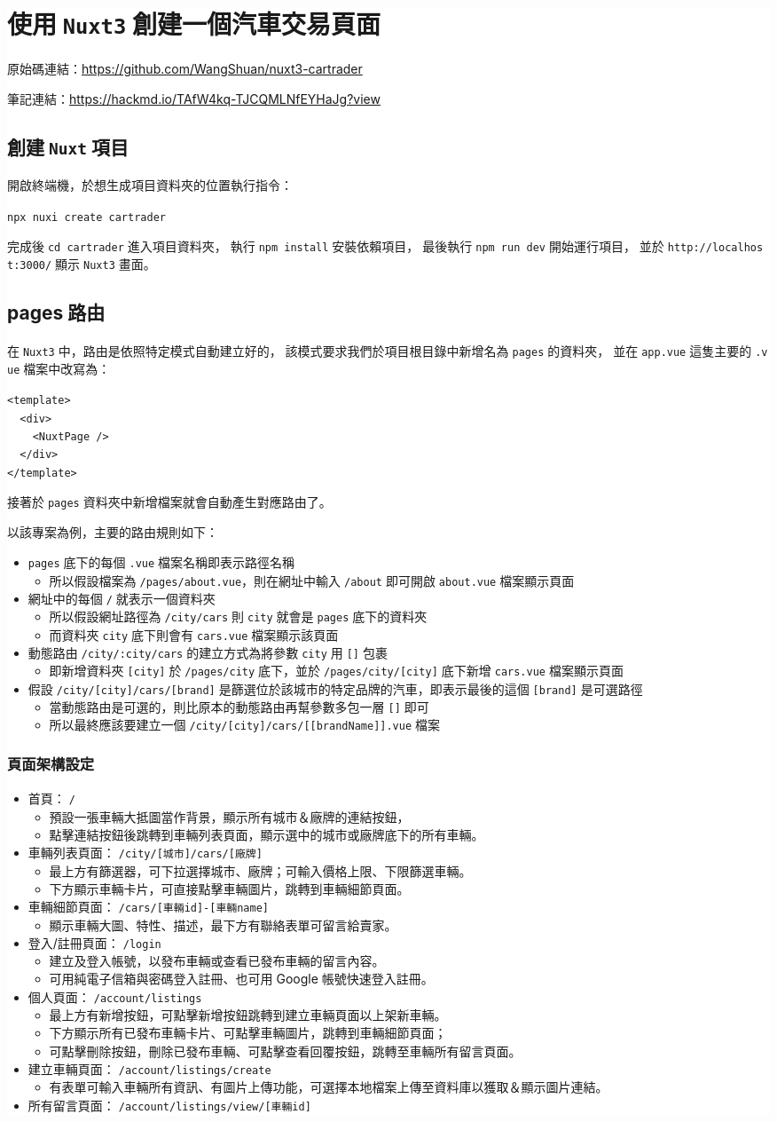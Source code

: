 # 使用 `Nuxt3` 創建一個汽車交易頁面

原始碼連結：https://github.com/WangShuan/nuxt3-cartrader

筆記連結：https://hackmd.io/TAfW4kq-TJCQMLNfEYHaJg?view

## 創建 `Nuxt` 項目

開啟終端機，於想生成項目資料夾的位置執行指令：

`npx nuxi create cartrader`

完成後 `cd cartrader` 進入項目資料夾，
執行 `npm install` 安裝依賴項目，
最後執行 `npm run dev` 開始運行項目，
並於 `http://localhost:3000/` 顯示 `Nuxt3` 畫面。

## pages 路由

在 `Nuxt3` 中，路由是依照特定模式自動建立好的，
該模式要求我們於項目根目錄中新增名為 `pages` 的資料夾，
並在 `app.vue` 這隻主要的 `.vue` 檔案中改寫為：

```htmlembedded=
<template>
  <div>
    <NuxtPage />
  </div>
</template>
```

接著於 `pages` 資料夾中新增檔案就會自動產生對應路由了。

以該專案為例，主要的路由規則如下：

- `pages` 底下的每個 `.vue` 檔案名稱即表示路徑名稱
  - 所以假設檔案為 `/pages/about.vue`，則在網址中輸入 `/about` 即可開啟 `about.vue` 檔案顯示頁面
- 網址中的每個 `/` 就表示一個資料夾
  - 所以假設網址路徑為 `/city/cars` 則 `city` 就會是 `pages` 底下的資料夾
  - 而資料夾 `city` 底下則會有 `cars.vue` 檔案顯示該頁面
- 動態路由 `/city/:city/cars` 的建立方式為將參數 `city` 用 `[]` 包裹
  - 即新增資料夾 `[city]` 於 `/pages/city` 底下，並於 `/pages/city/[city]` 底下新增 `cars.vue` 檔案顯示頁面
- 假設 `/city/[city]/cars/[brand]` 是篩選位於該城市的特定品牌的汽車，即表示最後的這個 `[brand]` 是可選路徑
  - 當動態路由是可選的，則比原本的動態路由再幫參數多包一層 `[]` 即可
  - 所以最終應該要建立一個 `/city/[city]/cars/[[brandName]].vue` 檔案

### 頁面架構設定

- 首頁： `/`
  - 預設一張車輛大抵圖當作背景，顯示所有城市＆廠牌的連結按鈕，
  - 點擊連結按鈕後跳轉到車輛列表頁面，顯示選中的城市或廠牌底下的所有車輛。
- 車輛列表頁面： `/city/[城市]/cars/[廠牌]`
  - 最上方有篩選器，可下拉選擇城市、廠牌；可輸入價格上限、下限篩選車輛。
  - 下方顯示車輛卡片，可直接點擊車輛圖片，跳轉到車輛細節頁面。
- 車輛細節頁面： `/cars/[車輛id]-[車輛name]`
  - 顯示車輛大圖、特性、描述，最下方有聯絡表單可留言給賣家。
- 登入/註冊頁面： `/login`
  - 建立及登入帳號，以發布車輛或查看已發布車輛的留言內容。
  - 可用純電子信箱與密碼登入註冊、也可用 Google 帳號快速登入註冊。
- 個人頁面： `/account/listings`
  - 最上方有新增按鈕，可點擊新增按鈕跳轉到建立車輛頁面以上架新車輛。
  - 下方顯示所有已發布車輛卡片、可點擊車輛圖片，跳轉到車輛細節頁面；
  - 可點擊刪除按鈕，刪除已發布車輛、可點擊查看回覆按鈕，跳轉至車輛所有留言頁面。
- 建立車輛頁面： `/account/listings/create`
  - 有表單可輸入車輛所有資訊、有圖片上傳功能，可選擇本地檔案上傳至資料庫以獲取＆顯示圖片連結。
- 所有留言頁面： `/account/listings/view/[車輛id]`
